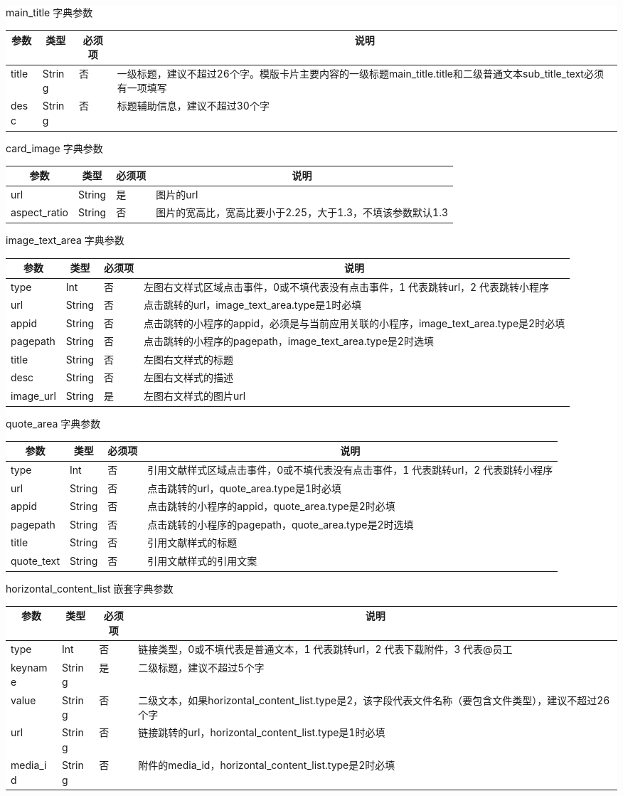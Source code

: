 main_title 字典参数

| 参数  | 类型   | 必须项 | 说明                                                         |
| ----- | ------ | ------ | ------------------------------------------------------------ |
| title | String | 否     | 一级标题，建议不超过26个字。模版卡片主要内容的一级标题main_title.title和二级普通文本sub_title_text必须有一项填写 |
| desc  | String | 否     | 标题辅助信息，建议不超过30个字                               |

card_image 字典参数

| 参数         | 类型   | 必须项 | 说明                                                       |
| ------------ | ------ | ------ | ---------------------------------------------------------- |
| url          | String | 是     | 图片的url                                                  |
| aspect_ratio | String | 否     | 图片的宽高比，宽高比要小于2.25，大于1.3，不填该参数默认1.3 |

image_text_area 字典参数

| 参数      | 类型   | 必须项 | 说明                                                         |
| --------- | ------ | ------ | ------------------------------------------------------------ |
| type      | Int    | 否     | 左图右文样式区域点击事件，0或不填代表没有点击事件，1 代表跳转url，2 代表跳转小程序 |
| url       | String | 否     | 点击跳转的url，image_text_area.type是1时必填                 |
| appid     | String | 否     | 点击跳转的小程序的appid，必须是与当前应用关联的小程序，image_text_area.type是2时必填 |
| pagepath  | String | 否     | 点击跳转的小程序的pagepath，image_text_area.type是2时选填    |
| title     | String | 否     | 左图右文样式的标题                                           |
| desc      | String | 否     | 左图右文样式的描述                                           |
| image_url | String | 是     | 左图右文样式的图片url                                        |

quote_area 字典参数

| 参数       | 类型   | 必须项 | 说明                                                         |
| ---------- | ------ | ------ | ------------------------------------------------------------ |
| type       | Int    | 否     | 引用文献样式区域点击事件，0或不填代表没有点击事件，1 代表跳转url，2 代表跳转小程序 |
| url        | String | 否     | 点击跳转的url，quote_area.type是1时必填                      |
| appid      | String | 否     | 点击跳转的小程序的appid，quote_area.type是2时必填            |
| pagepath   | String | 否     | 点击跳转的小程序的pagepath，quote_area.type是2时选填         |
| title      | String | 否     | 引用文献样式的标题                                           |
| quote_text | String | 否     | 引用文献样式的引用文案                                       |

horizontal_content_list 嵌套字典参数

| 参数     | 类型   | 必须项 | 说明                                                         |
| -------- | ------ | ------ | ------------------------------------------------------------ |
| type     | Int    | 否     | 链接类型，0或不填代表是普通文本，1 代表跳转url，2 代表下载附件，3 代表@员工 |
| keyname  | String | 是     | 二级标题，建议不超过5个字                                    |
| value    | String | 否     | 二级文本，如果horizontal_content_list.type是2，该字段代表文件名称（要包含文件类型），建议不超过26个字 |
| url      | String | 否     | 链接跳转的url，horizontal_content_list.type是1时必填         |
| media_id | String | 否     | 附件的media_id，horizontal_content_list.type是2时必填        |
